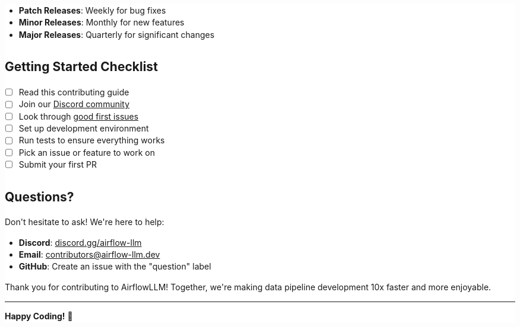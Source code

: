 - **Patch Releases**: Weekly for bug fixes
- **Minor Releases**: Monthly for new features
- **Major Releases**: Quarterly for significant changes

## Getting Started Checklist

- [ ] Read this contributing guide
- [ ] Join our [Discord community](https://discord.gg/airflow-llm)
- [ ] Look through [good first issues](https://github.com/v-code01/airflow-llm-orchestrator/labels/good%20first%20issue)
- [ ] Set up development environment
- [ ] Run tests to ensure everything works
- [ ] Pick an issue or feature to work on
- [ ] Submit your first PR

## Questions?

Don't hesitate to ask! We're here to help:

- **Discord**: [discord.gg/airflow-llm](https://discord.gg/airflow-llm)
- **Email**: contributors@airflow-llm.dev
- **GitHub**: Create an issue with the "question" label

Thank you for contributing to AirflowLLM! Together, we're making data pipeline development 10x faster and more enjoyable.

---

**Happy Coding!** 🚀
